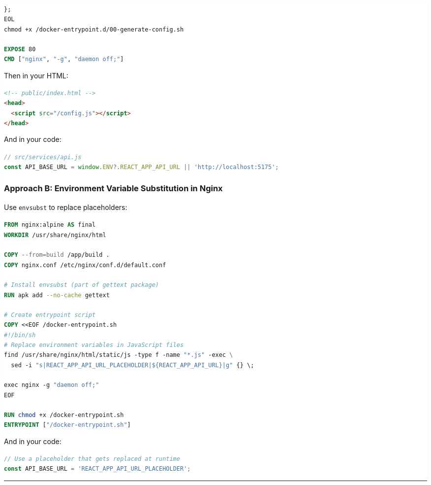 ```dockerfile
};
EOL
chmod +x /docker-entrypoint.d/00-generate-config.sh

EXPOSE 80
CMD ["nginx", "-g", "daemon off;"]
```

Then in your HTML:
```html
<!-- public/index.html -->
<head>
  <script src="/config.js"></script>
</head>
```

And in your code:
```javascript
// src/services/api.js
const API_BASE_URL = window.ENV?.REACT_APP_API_URL || 'http://localhost:5175';
```

### Approach B: Environment Variable Substitution in Nginx

Use `envsubst` to replace placeholders:

```dockerfile
FROM nginx:alpine AS final
WORKDIR /usr/share/nginx/html

COPY --from=build /app/build .
COPY nginx.conf /etc/nginx/conf.d/default.conf

# Install envsubst (part of gettext package)
RUN apk add --no-cache gettext

# Create entrypoint script
COPY <<EOF /docker-entrypoint.sh
#!/bin/sh
# Replace environment variables in JavaScript files
find /usr/share/nginx/html/static/js -type f -name "*.js" -exec \
  sed -i "s|REACT_APP_API_URL_PLACEHOLDER|${REACT_APP_API_URL}|g" {} \;

exec nginx -g "daemon off;"
EOF

RUN chmod +x /docker-entrypoint.sh
ENTRYPOINT ["/docker-entrypoint.sh"]
```

And in your code:
```javascript
// Use a placeholder that gets replaced at runtime
const API_BASE_URL = 'REACT_APP_API_URL_PLACEHOLDER';
```

---